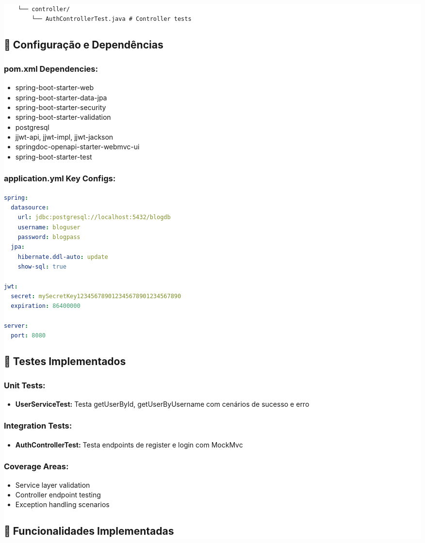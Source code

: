 ```
    └── controller/
        └── AuthControllerTest.java # Controller tests
```

## 🔧 Configuração e Dependências

### **pom.xml Dependencies:**
- spring-boot-starter-web
- spring-boot-starter-data-jpa  
- spring-boot-starter-security
- spring-boot-starter-validation
- postgresql
- jjwt-api, jjwt-impl, jjwt-jackson
- springdoc-openapi-starter-webmvc-ui
- spring-boot-starter-test

### **application.yml Key Configs:**
```yaml
spring:
  datasource:
    url: jdbc:postgresql://localhost:5432/blogdb
    username: bloguser
    password: blogpass
  jpa:
    hibernate.ddl-auto: update
    show-sql: true

jwt:
  secret: mySecretKey123456789012345678901234567890
  expiration: 86400000

server:
  port: 8080
```

## 🧪 Testes Implementados

### **Unit Tests:**
- **UserServiceTest:** Testa getUserById, getUserByUsername com cenários de sucesso e erro

### **Integration Tests:**
- **AuthControllerTest:** Testa endpoints de register e login com MockMvc

### **Coverage Areas:**
- Service layer validation
- Controller endpoint testing
- Exception handling scenarios

## 🔄 Funcionalidades Implementadas
